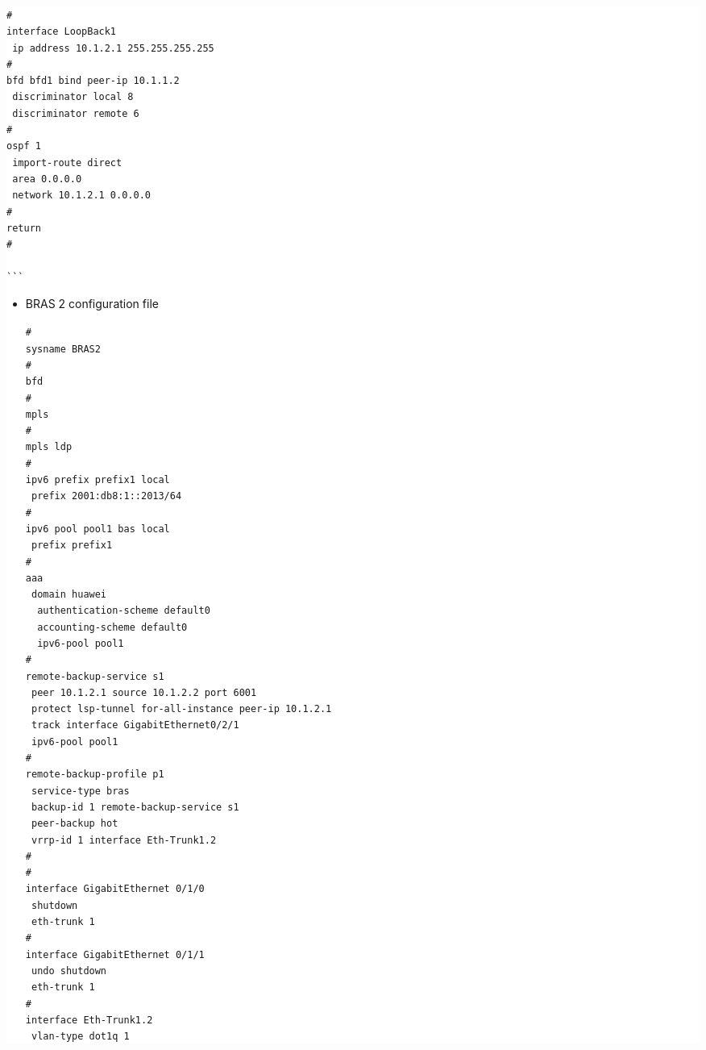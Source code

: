     #
    interface LoopBack1
     ip address 10.1.2.1 255.255.255.255
    #
    bfd bfd1 bind peer-ip 10.1.1.2
     discriminator local 8
     discriminator remote 6
    #
    ospf 1        
     import-route direct                           
     area 0.0.0.0 
     network 10.1.2.1 0.0.0.0
    #
    return
    #
    
    ```
  + BRAS 2 configuration file
    
    ```
    #
    sysname BRAS2
    #
    bfd
    #
    mpls
    #
    mpls ldp
    #
    ipv6 prefix prefix1 local
     prefix 2001:db8:1::2013/64
    #
    ipv6 pool pool1 bas local
     prefix prefix1
    #
    aaa
     domain huawei   
      authentication-scheme default0                    
      accounting-scheme default0                  
      ipv6-pool pool1
    #
    remote-backup-service s1
     peer 10.1.2.1 source 10.1.2.2 port 6001
     protect lsp-tunnel for-all-instance peer-ip 10.1.2.1
     track interface GigabitEthernet0/2/1
     ipv6-pool pool1
    #
    remote-backup-profile p1
     service-type bras
     backup-id 1 remote-backup-service s1
     peer-backup hot
     vrrp-id 1 interface Eth-Trunk1.2
    #
    #
    interface GigabitEthernet 0/1/0
     shutdown
     eth-trunk 1
    #
    interface GigabitEthernet 0/1/1
     undo shutdown
     eth-trunk 1
    #
    interface Eth-Trunk1.2              
     vlan-type dot1q 1                             
